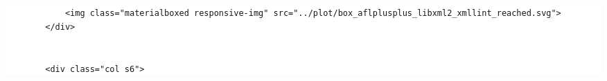                 <img class="materialboxed responsive-img" src="../plot/box_aflplusplus_libxml2_xmllint_reached.svg">
            </div>
        
            
            <div class="col s6">